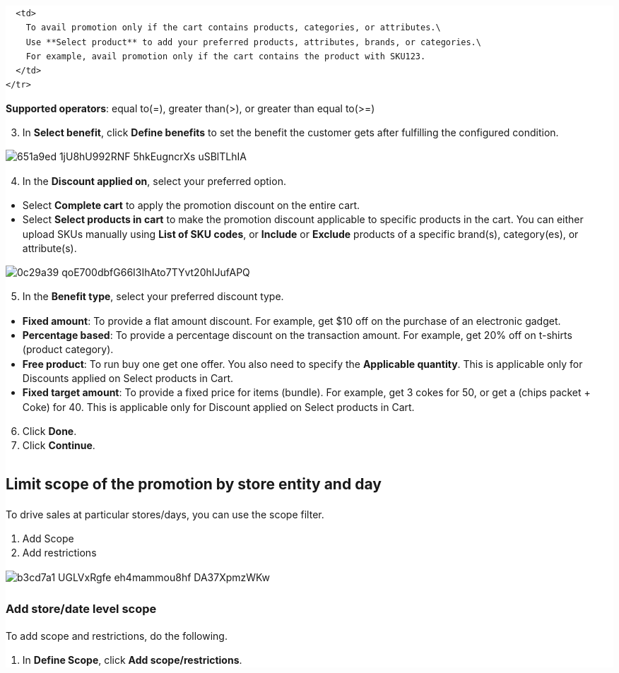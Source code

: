       <td>
        To avail promotion only if the cart contains products, categories, or attributes.\
        Use **Select product** to add your preferred products, attributes, brands, or categories.\
        For example, avail promotion only if the cart contains the product with SKU123.
      </td>
    </tr>
  </tbody>
</Table>

**Supported operators**:  equal to(=), greater than(>), or greater than equal to(>=)

3. In **Select benefit**, click **Define benefits** to set the benefit the customer gets after fulfilling the configured condition.

![651a9ed 1jU8hU992RNF 5hkEugncrXs uSBlTLhIA](https://files.readme.io/651a9ed-1jU8hU992RNF_5hkEugncrXs_uSBlTLhIA.png)

4. In the **Discount applied on**, select your preferred option.

* Select **Complete cart** to apply the promotion discount on the entire cart.
* Select **Select products in cart** to make the promotion discount applicable to specific products in the cart. You can either upload SKUs manually using **List of SKU codes**, or **Include** or **Exclude** products of a specific brand(s), category(es), or attribute(s). 

![0c29a39 qoE700dbfG66I3IhAto7TYvt20hIJufAPQ](https://files.readme.io/0c29a39-qoE700dbfG66I3IhAto7TYvt20hIJufAPQ.png)

5. In the **Benefit type**, select your preferred discount type.

* **Fixed amount**: To provide a flat amount discount. For example, get $10 off on the purchase of an electronic gadget.
* **Percentage based**: To provide a percentage discount on the transaction amount. For example, get 20% off on t-shirts (product category).
* **Free product**: To run buy one get one offer. You also need to specify the **Applicable quantity**. This is applicable only for Discounts applied on Select products in Cart.
* **Fixed target amount**: To provide a fixed price for items (bundle). For example, get 3 cokes for 50, or get a (chips packet + Coke) for 40. This is applicable only for Discount applied on Select products in Cart.

6. Click **Done**.
7. Click **Continue**.

## Limit scope of the promotion by store entity and day

To drive sales at particular stores/days, you can use the scope filter.

1. Add Scope
2. Add restrictions

![b3cd7a1 UGLVxRgfe eh4mammou8hf DA37XpmzWKw](https://files.readme.io/b3cd7a1-UGLVxRgfe-eh4mammou8hf-DA37XpmzWKw.png)

### Add store/date level scope

To add scope and restrictions, do the following.

1. In **Define Scope**, click **Add scope/restrictions**.
